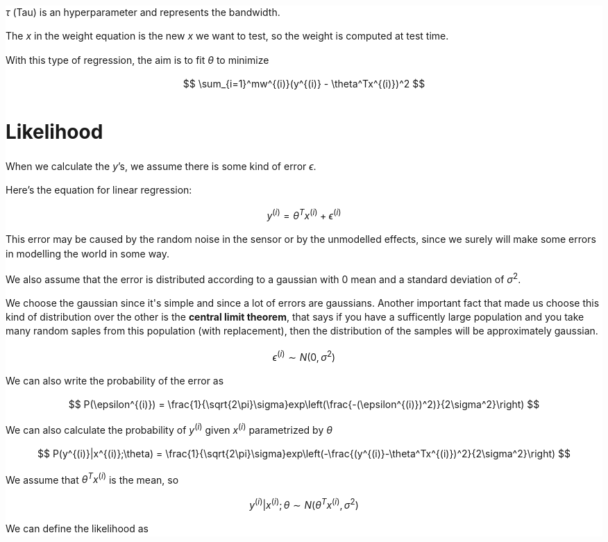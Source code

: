 $\tau$ (Tau) is an hyperparameter and represents the bandwidth.

The $x$ in the weight equation is the new $x$ we want to test, so the weight is computed at test time.

With this type of regression, the aim is to fit $\theta$ to minimize

$$
\sum_{i=1}^mw^{(i)}(y^{(i)} - \theta^Tx^{(i)})^2
$$

# Likelihood

When we calculate the $y$’s, we assume there is some kind of error $\epsilon$.

Here’s the equation for linear regression:

$$
y^{(i)} = \theta^Tx^{(i)}+\epsilon^{(i)}
$$

This error may be caused by the random noise in the sensor or by the unmodelled effects, since we surely will make some errors in modelling the world in some way.

We also assume that the error is distributed according to a gaussian with $0$ mean and a standard deviation of $\sigma^2$.

We choose the gaussian since it's simple and since a lot of errors are gaussians. Another important fact that made us choose this kind of distribution over the other is the **central limit theorem**, that says if you have a sufficently large population and you take many random saples from this population (with replacement), then the distribution of the samples will be approximately gaussian.

$$
\epsilon^{(i)} \sim N(0, \sigma^2)
$$

We can also write the probability of the error as

$$
P(\epsilon^{(i)}) = \frac{1}{\sqrt{2\pi}\sigma}exp\left(\frac{-(\epsilon^{(i)})^2)}{2\sigma^2}\right)
$$

We can also calculate the probability of $y^{(i)}$ given $x^{(i)}$ parametrized by $\theta$

$$
P(y^{(i)}|x^{(i)};\theta) = \frac{1}{\sqrt{2\pi}\sigma}exp\left(-\frac{(y^{(i)}-\theta^Tx^{(i)})^2}{2\sigma^2}\right)
$$

We assume that $\theta^Tx^{(i)}$ is the mean, so

$$
y^{(i)}|x^{(i)};\theta \sim N(\theta^Tx^{(i)}, \sigma^2)
$$

We can define the likelihood as
